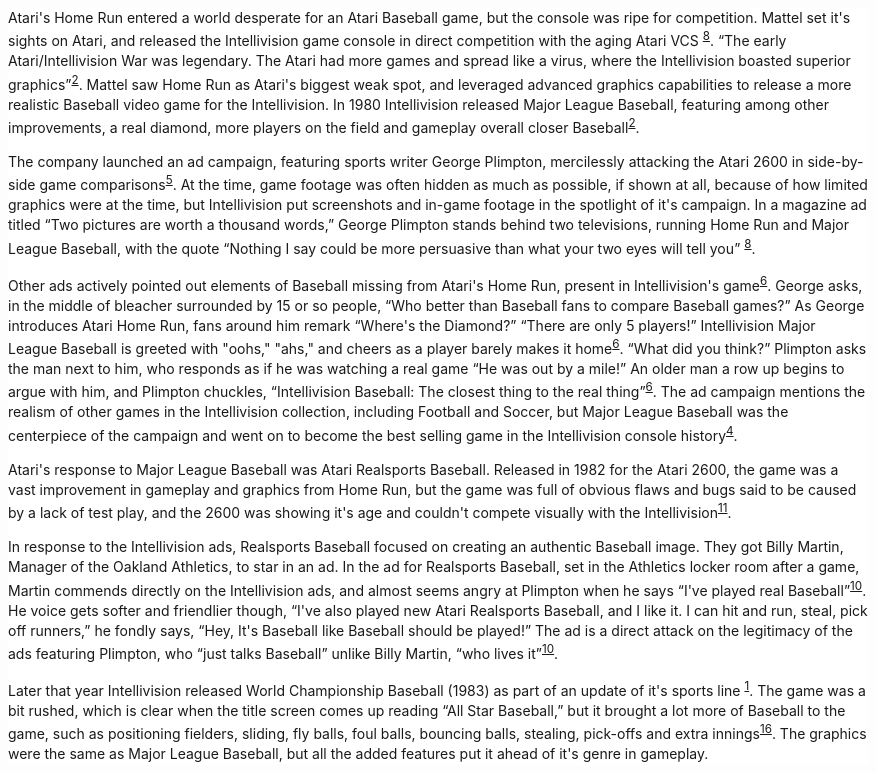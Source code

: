 Atari's Home Run entered a world desperate for an Atari Baseball game, but the console was ripe for competition. Mattel set it's sights on Atari, and released the Intellivision game console in direct competition with the aging Atari VCS <sup>[8](#onfrichuk-2007)</sup>. “The early Atari/Intellivision War was legendary. The Atari had more games and spread like a virus, where the Intellivision boasted superior graphics”<sup>[2](#ugo-entertainment-2006)</sup>. Mattel saw Home Run as Atari's biggest weak spot, and leveraged advanced graphics capabilities to release a more realistic Baseball video game for the Intellivision. In 1980 Intellivision released Major League Baseball, featuring among other improvements, a real diamond, more players on the field and gameplay overall closer Baseball<sup>[2](#ugo-entertainment-2006)</sup>.

The company launched an ad campaign, featuring sports writer George Plimpton, mercilessly attacking the Atari 2600 in side-by-side game comparisons<sup>[5](#intellivision-lives-1981-plimpton)</sup>. At the time, game footage was often hidden as much as possible, if shown at all, because of how limited graphics were at the time, but Intellivision put screenshots and in-game footage in the spotlight of it's campaign. In a magazine ad titled “Two pictures are worth a thousand words,” George Plimpton stands behind two televisions, running Home Run and Major League Baseball, with the quote “Nothing I say could be more persuasive than what your two eyes will tell you” <sup>[8](#onfrichuk-2007)</sup>.

Other ads actively pointed out elements of Baseball missing from Atari's Home Run, present in Intellivision's game<sup>[6](#internet-lurker-1981)</sup>. George asks, in the middle of bleacher surrounded by 15 or so people, “Who better than Baseball fans to compare Baseball games?” As George introduces Atari Home Run, fans around him remark “Where's the Diamond?” “There are only 5 players!” Intellivision Major League Baseball is greeted with "oohs," "ahs," and cheers as a player barely makes it home<sup>[6](#internet-lurker-1981)</sup>. “What did you think?” Plimpton asks the man next to him, who responds as if he was watching a real game “He was out by a mile!” An older man a row up begins to argue with him, and Plimpton chuckles, “Intellivision Baseball: The closest thing to the real thing”<sup>[6](#internet-lurker-1981)</sup>. The ad campaign mentions the realism of other games in the Intellivision collection, including Football and Soccer, but Major League Baseball was the centerpiece of the campaign and went on to become the best selling game in the Intellivision console history<sup>[4](#intellivision-lives-1981-mlb)</sup>.

Atari's response to Major League Baseball was Atari Realsports Baseball. Released in 1982 for the Atari 2600, the game was a vast improvement in gameplay and graphics from Home Run, but the game was full of obvious flaws and bugs said to be caused by a lack of test play, and the 2600 was showing it's age and couldn't compete visually with the Intellivision<sup>[11](#mrozek-2001)</sup>.

In response to the Intellivision ads, Realsports Baseball focused on creating an authentic Baseball image. They got Billy Martin, Manager of the Oakland Athletics, to star in an ad. In the ad for Realsports Baseball, set in the Athletics locker room after a game, Martin commends directly on the Intellivision ads, and almost seems angry at Plimpton when he says “I've played real Baseball”<sup>[10](#commercial-archive-1982)</sup>.  He voice gets softer and friendlier though, “I've also played new Atari Realsports Baseball, and I like it. I can hit and run, steal, pick off runners,” he fondly says, “Hey, It's Baseball like Baseball should be played!” The ad is a direct attack on the legitimacy of the ads featuring Plimpton, who “just talks Baseball” unlike Billy Martin, “who lives it”<sup>[10](#commercial-archive-1982)</sup>.

Later that year Intellivision released World Championship Baseball (1983) as part of an update of it's sports line <sup>[1](#mrozek-2009)</sup>. The game was a bit rushed, which is clear when the title screen comes up reading “All Star Baseball,” but it brought a lot more of Baseball to the game, such as positioning fielders, sliding, fly balls, foul balls, bouncing balls, stealing, pick-offs and extra innings<sup>[16](#henderson-2007)</sup>. The graphics were the same as Major League Baseball, but all the added features put it ahead of it's genre in gameplay.
